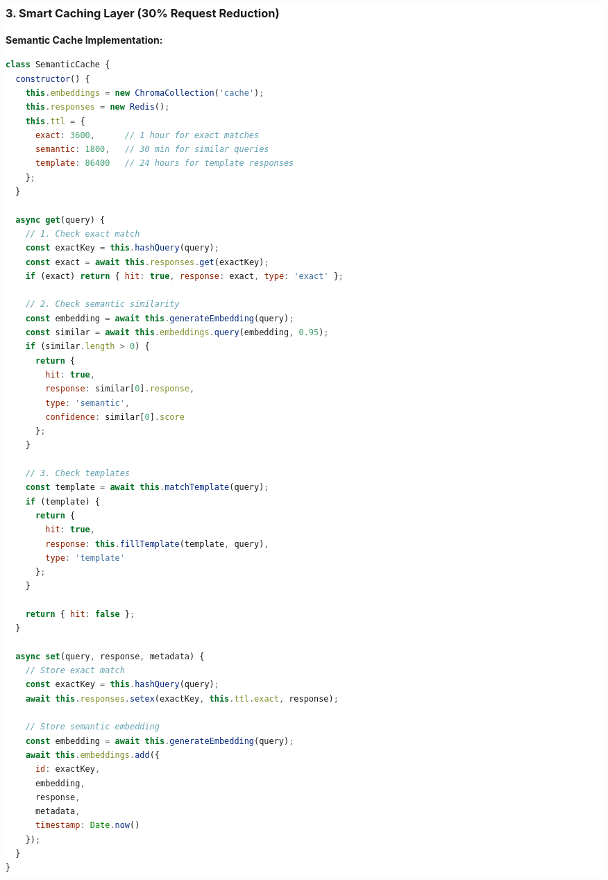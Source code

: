 ### 3. Smart Caching Layer (30% Request Reduction)

**Semantic Cache Implementation:**
```javascript
class SemanticCache {
  constructor() {
    this.embeddings = new ChromaCollection('cache');
    this.responses = new Redis();
    this.ttl = {
      exact: 3600,      // 1 hour for exact matches
      semantic: 1800,   // 30 min for similar queries
      template: 86400   // 24 hours for template responses
    };
  }

  async get(query) {
    // 1. Check exact match
    const exactKey = this.hashQuery(query);
    const exact = await this.responses.get(exactKey);
    if (exact) return { hit: true, response: exact, type: 'exact' };

    // 2. Check semantic similarity
    const embedding = await this.generateEmbedding(query);
    const similar = await this.embeddings.query(embedding, 0.95);
    if (similar.length > 0) {
      return { 
        hit: true, 
        response: similar[0].response,
        type: 'semantic',
        confidence: similar[0].score
      };
    }

    // 3. Check templates
    const template = await this.matchTemplate(query);
    if (template) {
      return {
        hit: true,
        response: this.fillTemplate(template, query),
        type: 'template'
      };
    }

    return { hit: false };
  }

  async set(query, response, metadata) {
    // Store exact match
    const exactKey = this.hashQuery(query);
    await this.responses.setex(exactKey, this.ttl.exact, response);

    // Store semantic embedding
    const embedding = await this.generateEmbedding(query);
    await this.embeddings.add({
      id: exactKey,
      embedding,
      response,
      metadata,
      timestamp: Date.now()
    });
  }
}
```
